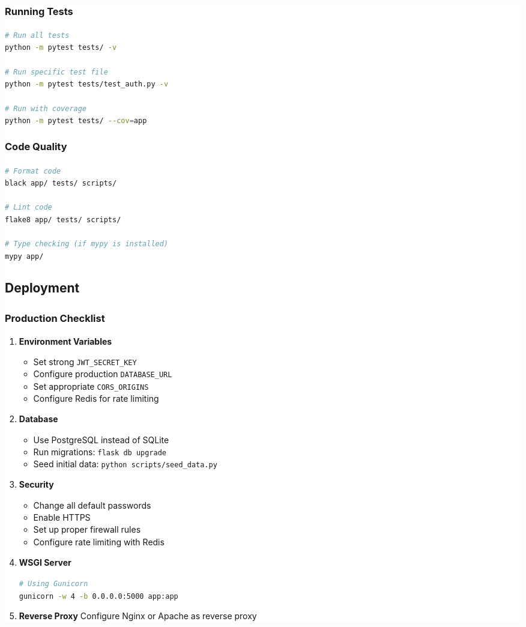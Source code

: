 ### Running Tests
```bash
# Run all tests
python -m pytest tests/ -v

# Run specific test file
python -m pytest tests/test_auth.py -v

# Run with coverage
python -m pytest tests/ --cov=app
```

### Code Quality
```bash
# Format code
black app/ tests/ scripts/

# Lint code
flake8 app/ tests/ scripts/

# Type checking (if mypy is installed)
mypy app/
```

## Deployment

### Production Checklist

1. **Environment Variables**
   - Set strong `JWT_SECRET_KEY`
   - Configure production `DATABASE_URL`
   - Set appropriate `CORS_ORIGINS`
   - Configure Redis for rate limiting

2. **Database**
   - Use PostgreSQL instead of SQLite
   - Run migrations: `flask db upgrade`
   - Seed initial data: `python scripts/seed_data.py`

3. **Security**
   - Change all default passwords
   - Enable HTTPS
   - Set up proper firewall rules
   - Configure rate limiting with Redis

4. **WSGI Server**
   ```bash
   # Using Gunicorn
   gunicorn -w 4 -b 0.0.0.0:5000 app:app
   ```

5. **Reverse Proxy**
   Configure Nginx or Apache as reverse proxy
